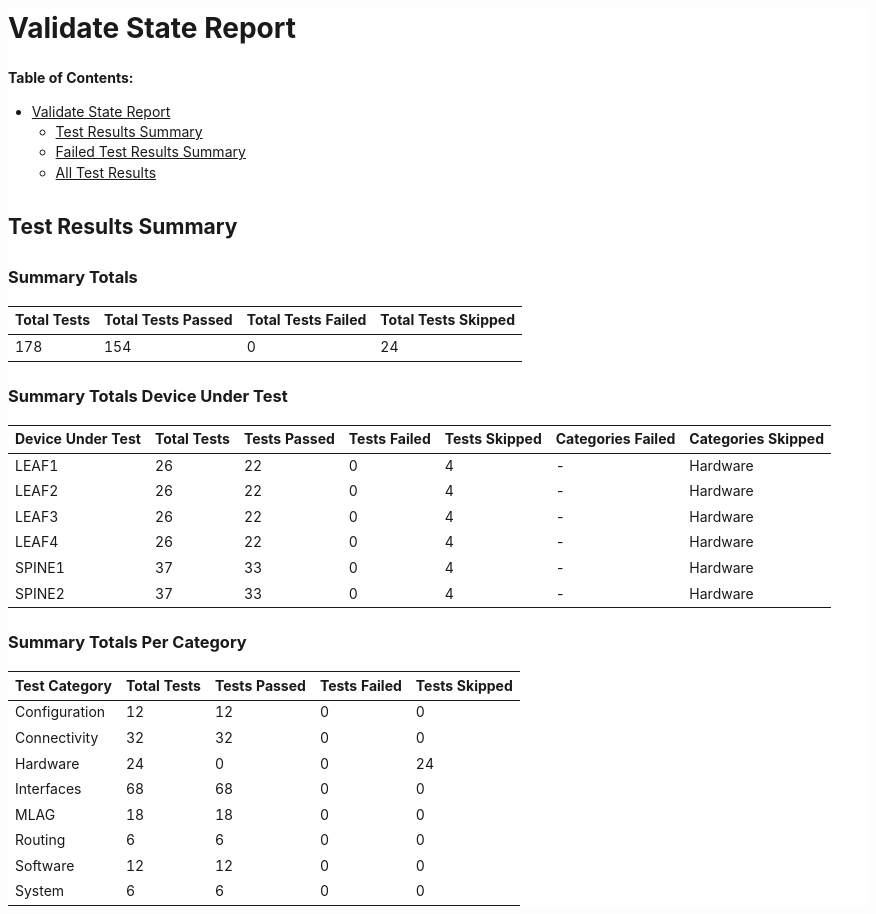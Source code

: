 # Validate State Report

**Table of Contents:**

- [Validate State Report](validate-state-report)
  - [Test Results Summary](#test-results-summary)
  - [Failed Test Results Summary](#failed-test-results-summary)
  - [All Test Results](#all-test-results)

## Test Results Summary

### Summary Totals

| Total Tests | Total Tests Passed | Total Tests Failed | Total Tests Skipped |
| ----------- | ------------------ | ------------------ | ------------------- |
| 178 | 154 | 0 | 24 |

### Summary Totals Device Under Test

| Device Under Test | Total Tests | Tests Passed | Tests Failed | Tests Skipped | Categories Failed | Categories Skipped |
| ------------------| ----------- | ------------ | ------------ | ------------- | ----------------- | ------------------ |
| LEAF1 | 26 | 22 | 0 | 4 | - | Hardware |
| LEAF2 | 26 | 22 | 0 | 4 | - | Hardware |
| LEAF3 | 26 | 22 | 0 | 4 | - | Hardware |
| LEAF4 | 26 | 22 | 0 | 4 | - | Hardware |
| SPINE1 | 37 | 33 | 0 | 4 | - | Hardware |
| SPINE2 | 37 | 33 | 0 | 4 | - | Hardware |

### Summary Totals Per Category

| Test Category | Total Tests | Tests Passed | Tests Failed | Tests Skipped |
| ------------- | ----------- | ------------ | ------------ | ------------- |
| Configuration | 12 | 12 | 0 | 0 |
| Connectivity | 32 | 32 | 0 | 0 |
| Hardware | 24 | 0 | 0 | 24 |
| Interfaces | 68 | 68 | 0 | 0 |
| MLAG | 18 | 18 | 0 | 0 |
| Routing | 6 | 6 | 0 | 0 |
| Software | 12 | 12 | 0 | 0 |
| System | 6 | 6 | 0 | 0 |
